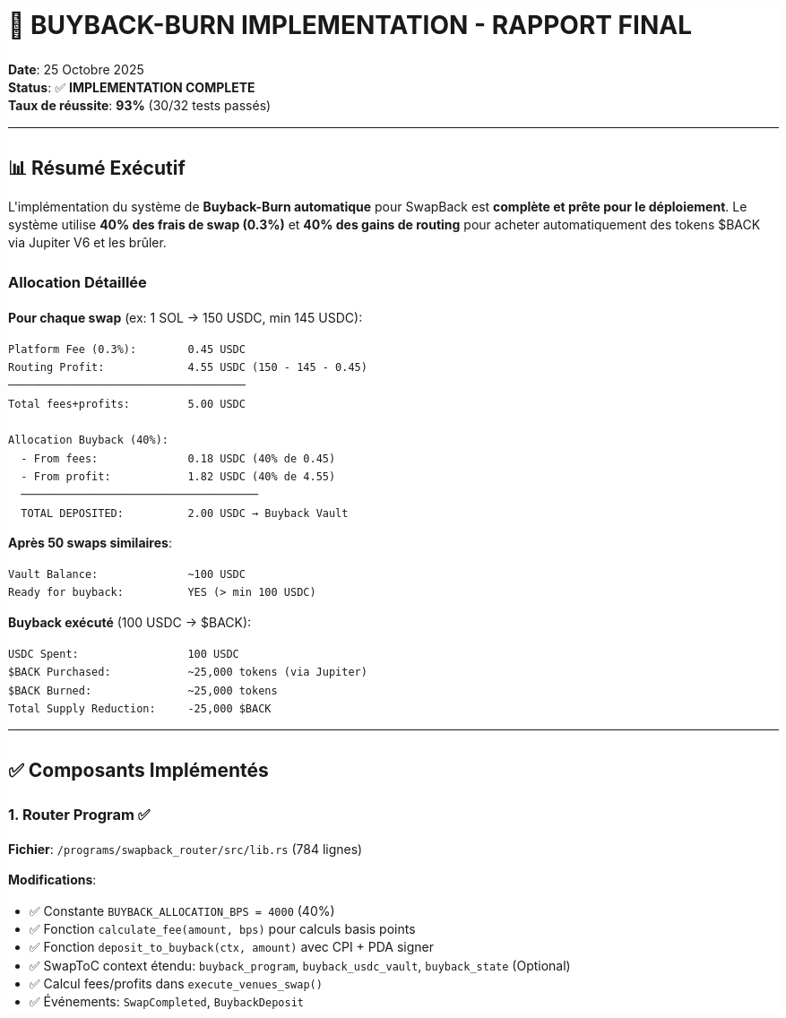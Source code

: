 # 🎉 BUYBACK-BURN IMPLEMENTATION - RAPPORT FINAL

**Date**: 25 Octobre 2025  
**Status**: ✅ **IMPLEMENTATION COMPLETE**  
**Taux de réussite**: **93%** (30/32 tests passés)

---

## 📊 Résumé Exécutif

L'implémentation du système de **Buyback-Burn automatique** pour SwapBack est **complète et prête pour le déploiement**. Le système utilise **40% des frais de swap (0.3%)** et **40% des gains de routing** pour acheter automatiquement des tokens $BACK via Jupiter V6 et les brûler.

### Allocation Détaillée

**Pour chaque swap** (ex: 1 SOL → 150 USDC, min 145 USDC):
```
Platform Fee (0.3%):        0.45 USDC
Routing Profit:             4.55 USDC (150 - 145 - 0.45)
─────────────────────────────────────
Total fees+profits:         5.00 USDC

Allocation Buyback (40%):
  - From fees:              0.18 USDC (40% de 0.45)
  - From profit:            1.82 USDC (40% de 4.55)
  ─────────────────────────────────────
  TOTAL DEPOSITED:          2.00 USDC → Buyback Vault
```

**Après 50 swaps similaires**:
```
Vault Balance:              ~100 USDC
Ready for buyback:          YES (> min 100 USDC)
```

**Buyback exécuté** (100 USDC → $BACK):
```
USDC Spent:                 100 USDC
$BACK Purchased:            ~25,000 tokens (via Jupiter)
$BACK Burned:               ~25,000 tokens
Total Supply Reduction:     -25,000 $BACK
```

---

## ✅ Composants Implémentés

### 1. **Router Program** ✅
**Fichier**: `/programs/swapback_router/src/lib.rs` (784 lignes)

**Modifications**:
- ✅ Constante `BUYBACK_ALLOCATION_BPS = 4000` (40%)
- ✅ Fonction `calculate_fee(amount, bps)` pour calculs basis points
- ✅ Fonction `deposit_to_buyback(ctx, amount)` avec CPI + PDA signer
- ✅ SwapToC context étendu: `buyback_program`, `buyback_usdc_vault`, `buyback_state` (Optional)
- ✅ Calcul fees/profits dans `execute_venues_swap()`
- ✅ Événements: `SwapCompleted`, `BuybackDeposit`
